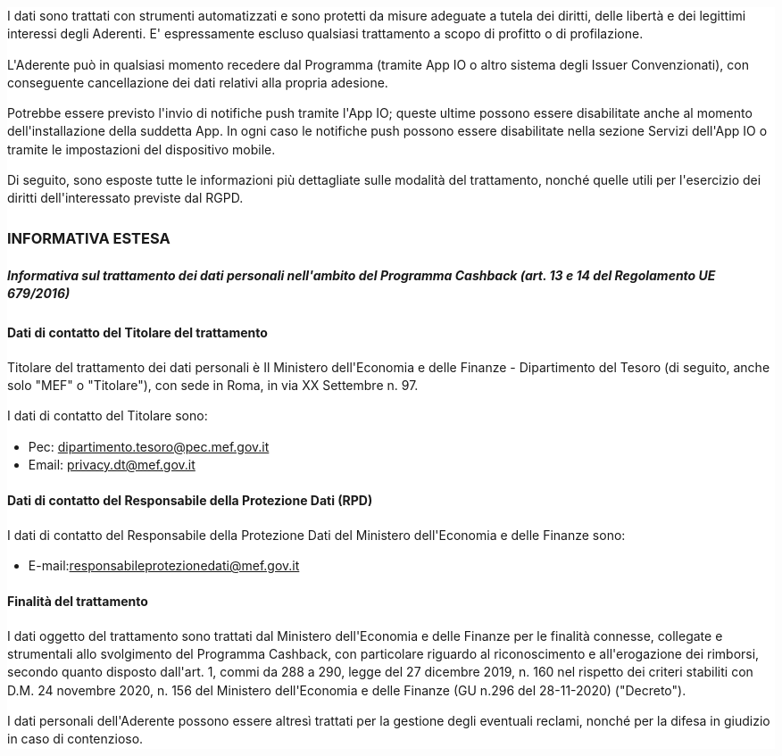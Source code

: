 I dati sono trattati con strumenti automatizzati e sono protetti da
misure adeguate a tutela dei diritti, delle libertà e dei legittimi
interessi degli Aderenti. E' espressamente escluso qualsiasi trattamento
a scopo di profitto o di profilazione.

L'Aderente può in qualsiasi momento recedere dal Programma (tramite App
IO o altro sistema degli Issuer Convenzionati), con conseguente
cancellazione dei dati relativi alla propria adesione.

Potrebbe essere previsto l'invio di notifiche push tramite l'App IO;
queste ultime possono essere disabilitate anche al momento
dell'installazione della suddetta App. In ogni caso le notifiche push
possono essere disabilitate nella sezione Servizi dell'App IO o tramite
le impostazioni del dispositivo mobile.

Di seguito, sono esposte tutte le informazioni più dettagliate sulle
modalità del trattamento, nonché quelle utili per l'esercizio dei
diritti dell'interessato previste dal RGPD.

### INFORMATIVA ESTESA

##### Informativa sul trattamento dei dati personali nell'ambito del Programma Cashback (art. 13 e 14 del Regolamento UE 679/2016)

#### Dati di contatto del Titolare del trattamento

Titolare del trattamento dei dati personali è Il Ministero dell'Economia
e delle Finanze - Dipartimento del Tesoro (di seguito, anche solo "MEF"
o "Titolare"), con sede in Roma, in via XX Settembre n. 97.

I dati di contatto del Titolare sono:

- Pec: [dipartimento.tesoro@pec.mef.gov.it](mailto:dipartimento.tesoro@pec.mef.gov.it)
- Email: [privacy.dt@mef.gov.it](mailto:privacy.dt@mef.gov.it)

#### Dati di contatto del Responsabile della Protezione Dati (RPD)

I dati di contatto del Responsabile della Protezione Dati del Ministero
dell'Economia e delle Finanze sono:

- E-mail:[responsabileprotezionedati@mef.gov.it](mailto:responsabileprotezionedati@mef.gov.it)

#### Finalità del trattamento

I dati oggetto del trattamento sono trattati dal Ministero dell'Economia
e delle Finanze per le finalità connesse, collegate e strumentali allo
svolgimento del Programma Cashback, con particolare riguardo al
riconoscimento e all'erogazione dei rimborsi, secondo quanto disposto
dall'art. 1, commi da 288 a 290, legge del 27 dicembre 2019, n. 160 nel
rispetto dei criteri stabiliti con D.M. 24 novembre 2020, n. 156 del
Ministero dell'Economia e delle Finanze (GU n.296 del 28-11-2020)
("Decreto").

I dati personali dell'Aderente possono essere altresì trattati per la
gestione degli eventuali reclami, nonché per la difesa in giudizio in
caso di contenzioso.
